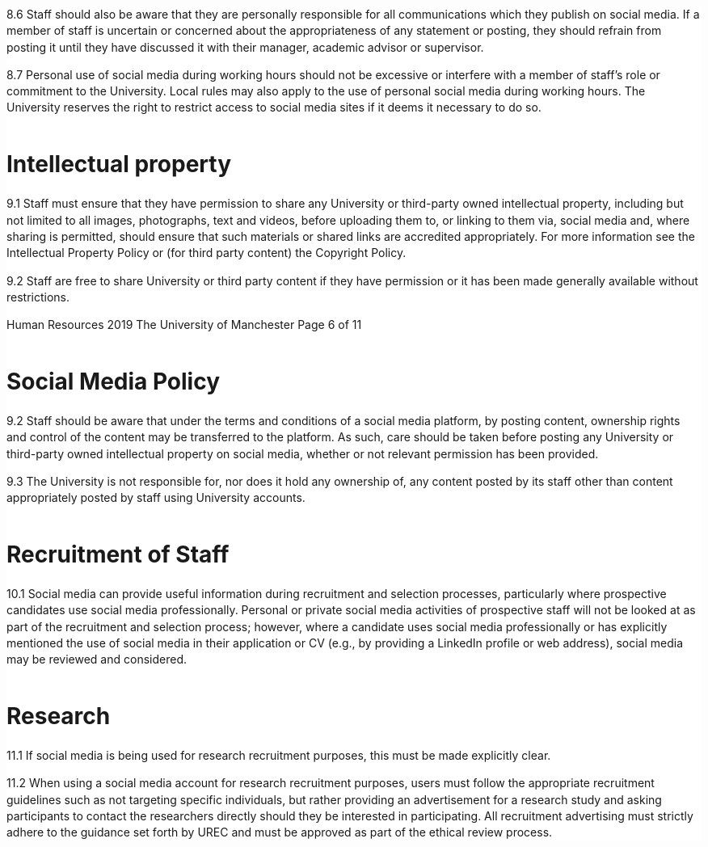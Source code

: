 8.6 Staff should also be aware that they are personally responsible for all communications which they publish on social media. If a member of staff is uncertain or concerned about the appropriateness of any statement or posting, they should refrain from posting it until they have discussed it with their manager, academic advisor or supervisor.

8.7 Personal use of social media during working hours should not be excessive or interfere with a member of staff’s role or commitment to the University. Local rules may also apply to the use of personal social media during working hours. The University reserves the right to restrict access to social media sites if it deems it necessary to do so.

# Intellectual property

9.1 Staff must ensure that they have permission to share any University or third-party owned intellectual property, including but not limited to all images, photographs, text and videos, before uploading them to, or linking to them via, social media and, where sharing is permitted, should ensure that such materials or shared links are accredited appropriately. For more information see the Intellectual Property Policy or (for third party content) the Copyright Policy.

9.2 Staff are free to share University or third party content if they have permission or it has been made generally available without restrictions.

Human Resources 2019
The University of Manchester
Page 6 of 11
# Social Media Policy

9.2 Staff should be aware that under the terms and conditions of a social media platform, by posting content, ownership rights and control of the content may be transferred to the platform. As such, care should be taken before posting any University or third-party owned intellectual property on social media, whether or not relevant permission has been provided.

9.3 The University is not responsible for, nor does it hold any ownership of, any content posted by its staff other than content appropriately posted by staff using University accounts.

# Recruitment of Staff

10.1 Social media can provide useful information during recruitment and selection processes, particularly where prospective candidates use social media professionally. Personal or private social media activities of prospective staff will not be looked at as part of the recruitment and selection process; however, where a candidate uses social media professionally or has explicitly mentioned the use of social media in their application or CV (e.g., by providing a LinkedIn profile or web address), social media may be reviewed and considered.

# Research

11.1 If social media is being used for research recruitment purposes, this must be made explicitly clear.

11.2 When using a social media account for research recruitment purposes, users must follow the appropriate recruitment guidelines such as not targeting specific individuals, but rather providing an advertisement for a research study and asking participants to contact the researchers directly should they be interested in participating. All recruitment advertising must strictly adhere to the guidance set forth by UREC and must be approved as part of the ethical review process.
